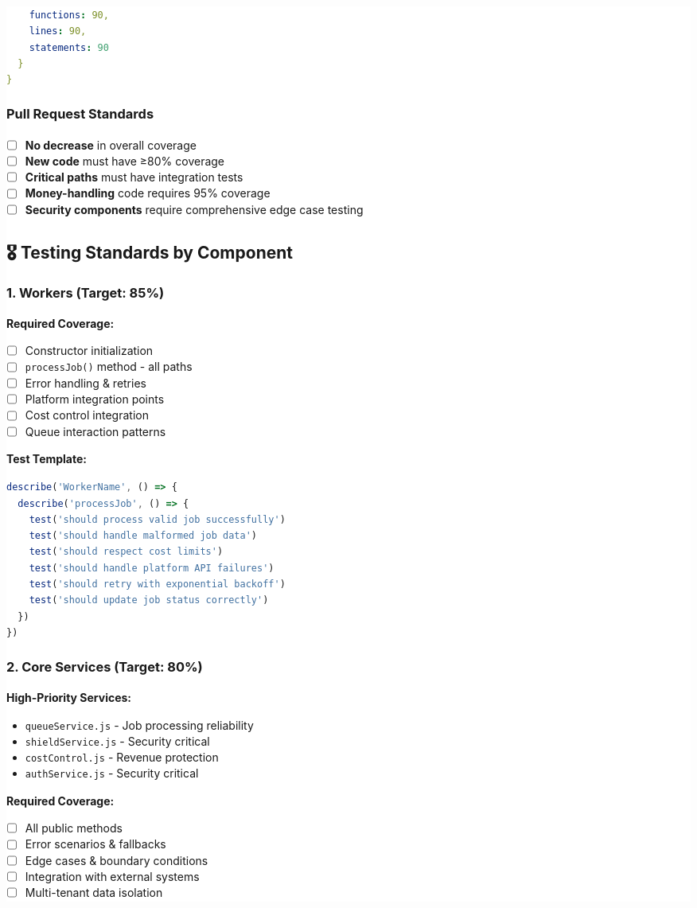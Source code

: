 ```yaml
    functions: 90,
    lines: 90,
    statements: 90
  }
}
```

### Pull Request Standards

- [ ] **No decrease** in overall coverage
- [ ] **New code** must have ≥80% coverage
- [ ] **Critical paths** must have integration tests
- [ ] **Money-handling** code requires 95% coverage
- [ ] **Security components** require comprehensive edge case testing

## 🎖️ Testing Standards by Component

### 1. Workers (Target: 85%)

**Required Coverage:**
- [ ] Constructor initialization
- [ ] `processJob()` method - all paths
- [ ] Error handling & retries
- [ ] Platform integration points
- [ ] Cost control integration
- [ ] Queue interaction patterns

**Test Template:**
```javascript
describe('WorkerName', () => {
  describe('processJob', () => {
    test('should process valid job successfully')
    test('should handle malformed job data')
    test('should respect cost limits') 
    test('should handle platform API failures')
    test('should retry with exponential backoff')
    test('should update job status correctly')
  })
})
```

### 2. Core Services (Target: 80%)

**High-Priority Services:**
- `queueService.js` - Job processing reliability
- `shieldService.js` - Security critical
- `costControl.js` - Revenue protection
- `authService.js` - Security critical

**Required Coverage:**
- [ ] All public methods
- [ ] Error scenarios & fallbacks
- [ ] Edge cases & boundary conditions
- [ ] Integration with external systems
- [ ] Multi-tenant data isolation
